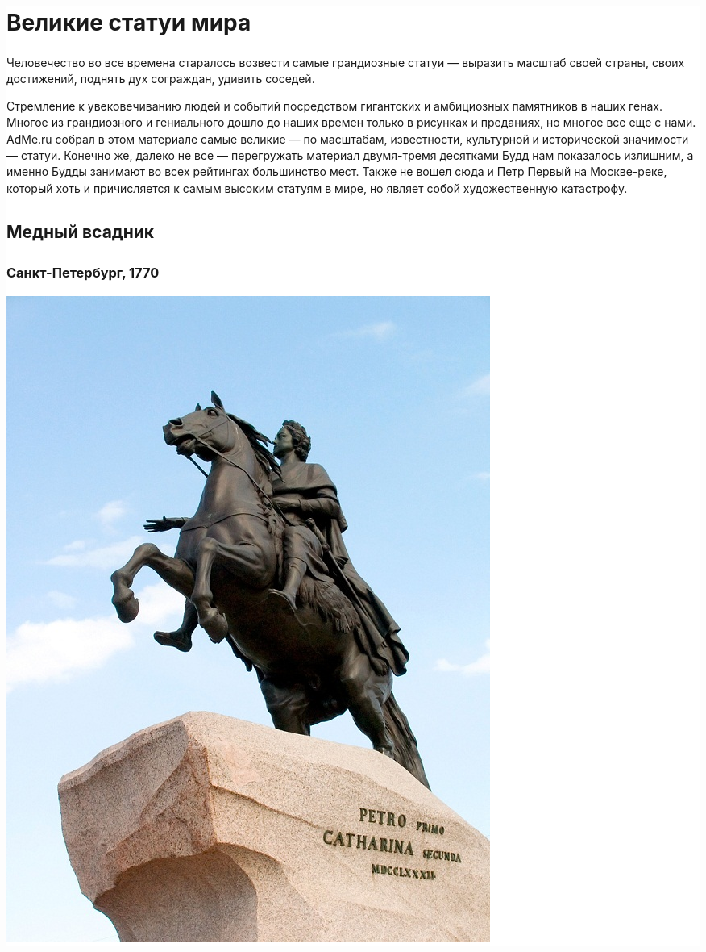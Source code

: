 # Великие статуи мира
		
Человечество во все времена старалось возвести самые грандиозные статуи — выразить масштаб своей страны, своих достижений, поднять дух сограждан, удивить соседей.

Стремление к увековечиванию людей и событий посредством гигантских и амбициозных памятников в наших генах. Многое из грандиозного и гениального дошло до наших времен только в рисунках и преданиях, но многое все еще с нами. AdMe.ru собрал в этом материале самые великие — по масштабам, известности, культурной и исторической значимости — статуи. Конечно же, далеко не все — перегружать материал двумя-тремя десятками Будд нам показалось излишним, а именно Будды занимают во всех рейтингах большинство мест. Также не вошел сюда и Петр Первый на Москве-реке, который хоть и причисляется к самым высоким статуям в мире, но являет собой художественную катастрофу.

## Медный всадник
### Санкт-Петербург, 1770

![](./images/Bronze_Horseman.jpg)
